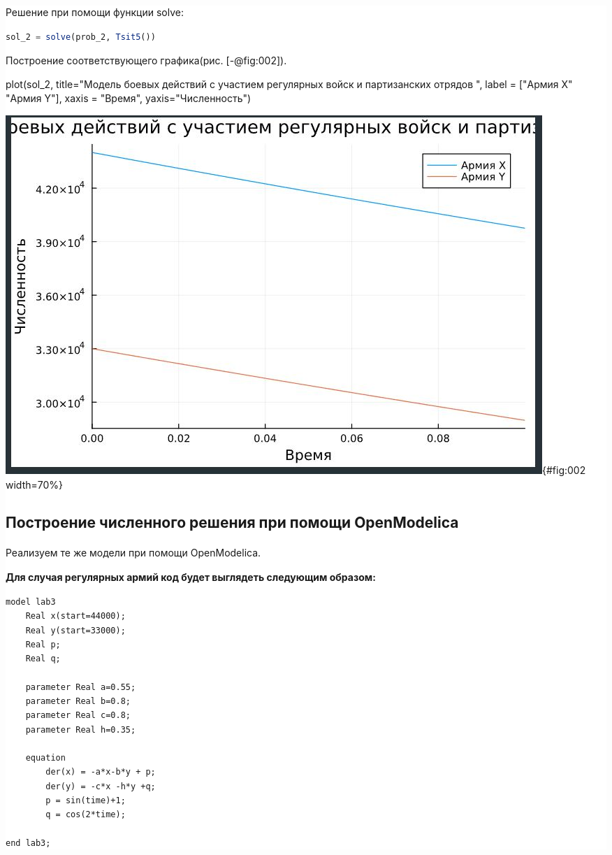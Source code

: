 ```julia

```
Решение при помощи функции solve:
``` julia
sol_2 = solve(prob_2, Tsit5())
```
Построение соответствующего графика(рис. [-@fig:002]).

plot(sol_2, title="Модель боевых действий с участием регулярных войск и партизанских отрядов ", label = ["Армия X" "Армия Y"], xaxis = "Время", yaxis="Численность")


![График 2 Julia](image/jl2.JPG){#fig:002 width=70%}

## Построение численного решения при помощи OpenModelica

Реализуем те же модели при помощи OpenModelica. 

**Для случая регулярных армий код будет выглядеть следующим образом:**
```
model lab3
    Real x(start=44000);
    Real y(start=33000);
    Real p;
    Real q;

    parameter Real a=0.55;
    parameter Real b=0.8;
    parameter Real c=0.8;
    parameter Real h=0.35;

    equation
        der(x) = -a*x-b*y + p;
        der(y) = -c*x -h*y +q;
        p = sin(time)+1;
        q = cos(2*time);

end lab3;
```